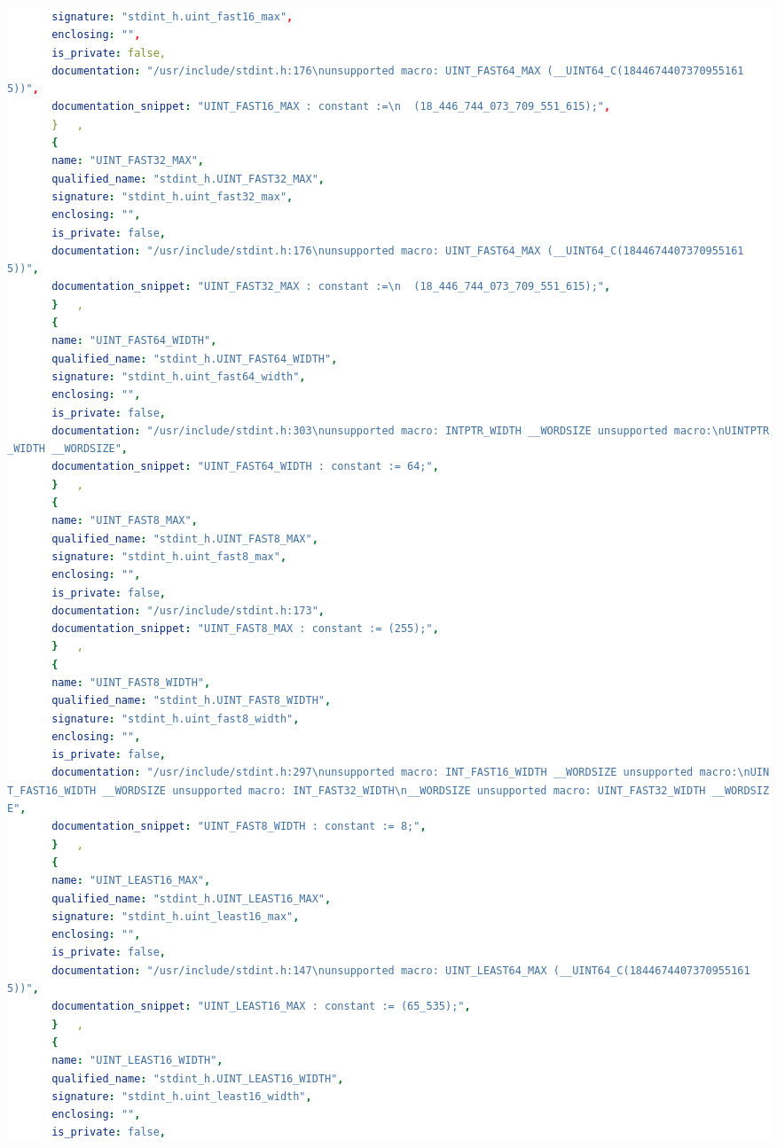 ```yaml
       signature: "stdint_h.uint_fast16_max",
       enclosing: "",
       is_private: false,
       documentation: "/usr/include/stdint.h:176\nunsupported macro: UINT_FAST64_MAX (__UINT64_C(18446744073709551615))",
       documentation_snippet: "UINT_FAST16_MAX : constant :=\n  (18_446_744_073_709_551_615);",
       }   ,
       {
       name: "UINT_FAST32_MAX",
       qualified_name: "stdint_h.UINT_FAST32_MAX",
       signature: "stdint_h.uint_fast32_max",
       enclosing: "",
       is_private: false,
       documentation: "/usr/include/stdint.h:176\nunsupported macro: UINT_FAST64_MAX (__UINT64_C(18446744073709551615))",
       documentation_snippet: "UINT_FAST32_MAX : constant :=\n  (18_446_744_073_709_551_615);",
       }   ,
       {
       name: "UINT_FAST64_WIDTH",
       qualified_name: "stdint_h.UINT_FAST64_WIDTH",
       signature: "stdint_h.uint_fast64_width",
       enclosing: "",
       is_private: false,
       documentation: "/usr/include/stdint.h:303\nunsupported macro: INTPTR_WIDTH __WORDSIZE unsupported macro:\nUINTPTR_WIDTH __WORDSIZE",
       documentation_snippet: "UINT_FAST64_WIDTH : constant := 64;",
       }   ,
       {
       name: "UINT_FAST8_MAX",
       qualified_name: "stdint_h.UINT_FAST8_MAX",
       signature: "stdint_h.uint_fast8_max",
       enclosing: "",
       is_private: false,
       documentation: "/usr/include/stdint.h:173",
       documentation_snippet: "UINT_FAST8_MAX : constant := (255);",
       }   ,
       {
       name: "UINT_FAST8_WIDTH",
       qualified_name: "stdint_h.UINT_FAST8_WIDTH",
       signature: "stdint_h.uint_fast8_width",
       enclosing: "",
       is_private: false,
       documentation: "/usr/include/stdint.h:297\nunsupported macro: INT_FAST16_WIDTH __WORDSIZE unsupported macro:\nUINT_FAST16_WIDTH __WORDSIZE unsupported macro: INT_FAST32_WIDTH\n__WORDSIZE unsupported macro: UINT_FAST32_WIDTH __WORDSIZE",
       documentation_snippet: "UINT_FAST8_WIDTH : constant := 8;",
       }   ,
       {
       name: "UINT_LEAST16_MAX",
       qualified_name: "stdint_h.UINT_LEAST16_MAX",
       signature: "stdint_h.uint_least16_max",
       enclosing: "",
       is_private: false,
       documentation: "/usr/include/stdint.h:147\nunsupported macro: UINT_LEAST64_MAX (__UINT64_C(18446744073709551615))",
       documentation_snippet: "UINT_LEAST16_MAX : constant := (65_535);",
       }   ,
       {
       name: "UINT_LEAST16_WIDTH",
       qualified_name: "stdint_h.UINT_LEAST16_WIDTH",
       signature: "stdint_h.uint_least16_width",
       enclosing: "",
       is_private: false,
```